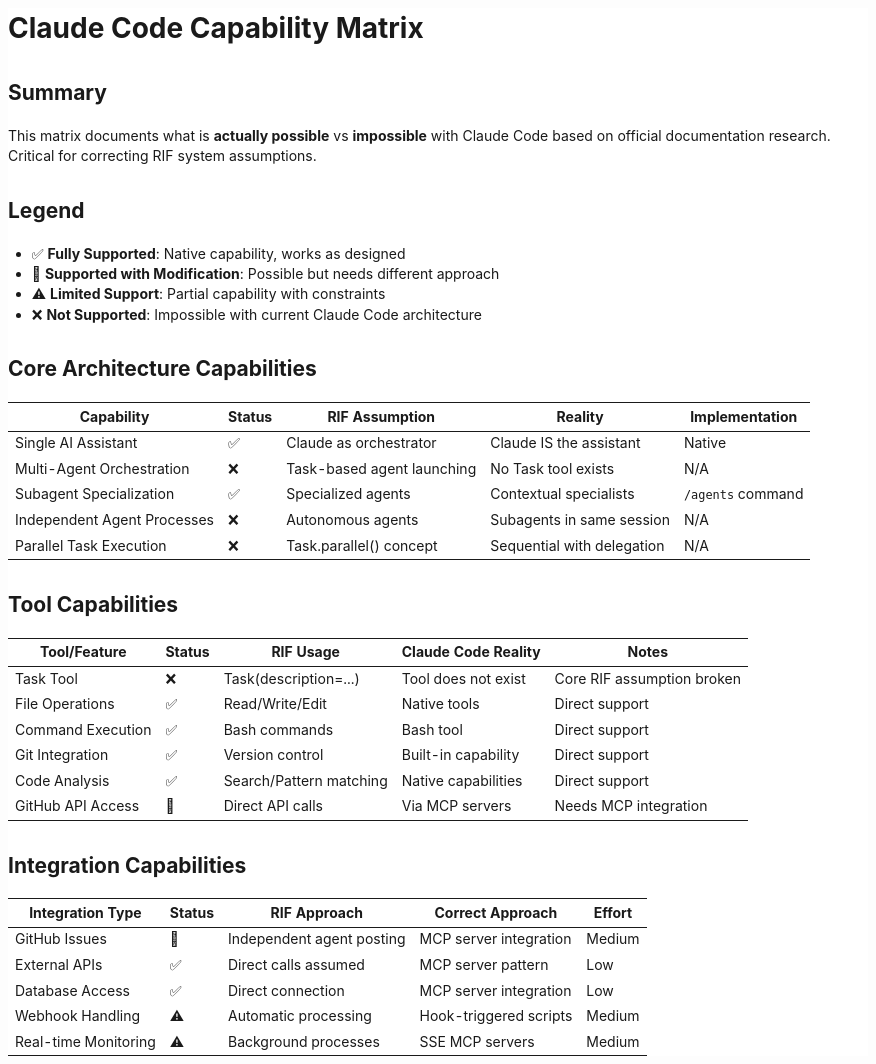 # Claude Code Capability Matrix

## Summary

This matrix documents what is **actually possible** vs **impossible** with Claude Code based on official documentation research. Critical for correcting RIF system assumptions.

## Legend
- ✅ **Fully Supported**: Native capability, works as designed
- 🔄 **Supported with Modification**: Possible but needs different approach
- ⚠️ **Limited Support**: Partial capability with constraints
- ❌ **Not Supported**: Impossible with current Claude Code architecture

## Core Architecture Capabilities

| Capability | Status | RIF Assumption | Reality | Implementation |
|------------|--------|----------------|---------|----------------|
| Single AI Assistant | ✅ | Claude as orchestrator | Claude IS the assistant | Native |
| Multi-Agent Orchestration | ❌ | Task-based agent launching | No Task tool exists | N/A |
| Subagent Specialization | ✅ | Specialized agents | Contextual specialists | `/agents` command |
| Independent Agent Processes | ❌ | Autonomous agents | Subagents in same session | N/A |
| Parallel Task Execution | ❌ | Task.parallel() concept | Sequential with delegation | N/A |

## Tool Capabilities

| Tool/Feature | Status | RIF Usage | Claude Code Reality | Notes |
|--------------|--------|-----------|-------------------|-------|
| Task Tool | ❌ | Task(description=...) | Tool does not exist | Core RIF assumption broken |
| File Operations | ✅ | Read/Write/Edit | Native tools | Direct support |
| Command Execution | ✅ | Bash commands | Bash tool | Direct support |
| Git Integration | ✅ | Version control | Built-in capability | Direct support |
| Code Analysis | ✅ | Search/Pattern matching | Native capabilities | Direct support |
| GitHub API Access | 🔄 | Direct API calls | Via MCP servers | Needs MCP integration |

## Integration Capabilities

| Integration Type | Status | RIF Approach | Correct Approach | Effort |
|------------------|--------|--------------|------------------|--------|
| GitHub Issues | 🔄 | Independent agent posting | MCP server integration | Medium |
| External APIs | ✅ | Direct calls assumed | MCP server pattern | Low |
| Database Access | ✅ | Direct connection | MCP server integration | Low |
| Webhook Handling | ⚠️ | Automatic processing | Hook-triggered scripts | Medium |
| Real-time Monitoring | ⚠️ | Background processes | SSE MCP servers | Medium |

